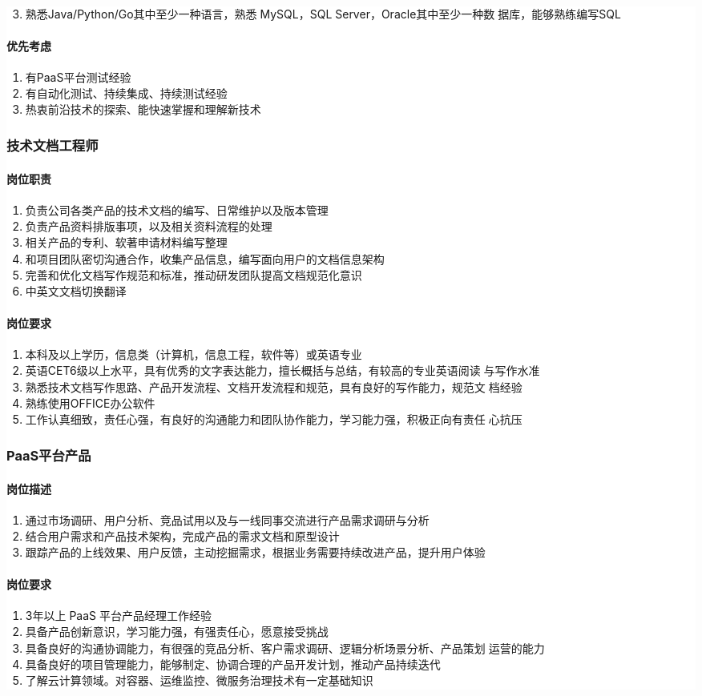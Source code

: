 3. 熟悉Java/Python/Go其中⾄少⼀种语⾔，熟悉 MySQL，SQL Server，Oracle其中⾄少⼀种数
据库，能够熟练编写SQL
#### 优先考虑
1. 有PaaS平台测试经验
2. 有⾃动化测试、持续集成、持续测试经验
3. 热衷前沿技术的探索、能快速掌握和理解新技术
### 技术⽂档⼯程师
#### 岗位职责
1. 负责公司各类产品的技术⽂档的编写、⽇常维护以及版本管理
2. 负责产品资料排版事项，以及相关资料流程的处理
3. 相关产品的专利、软著申请材料编写整理
4. 和项⽬团队密切沟通合作，收集产品信息，编写⾯向⽤户的⽂档信息架构
5. 完善和优化⽂档写作规范和标准，推动研发团队提⾼⽂档规范化意识
6. 中英⽂⽂档切换翻译
#### 岗位要求
1. 本科及以上学历，信息类（计算机，信息⼯程，软件等）或英语专业
2. 英语CET6级以上⽔平，具有优秀的⽂字表达能⼒，擅⻓概括与总结，有较⾼的专业英语阅读
与写作⽔准
3. 熟悉技术⽂档写作思路、产品开发流程、⽂档开发流程和规范，具有良好的写作能⼒，规范⽂
档经验
4. 熟练使⽤OFFICE办公软件
5. ⼯作认真细致，责任⼼强，有良好的沟通能⼒和团队协作能⼒，学习能⼒强，积极正向有责任
⼼抗压
### PaaS平台产品
#### 岗位描述
1. 通过市场调研、⽤户分析、竞品试⽤以及与⼀线同事交流进⾏产品需求调研与分析
2. 结合⽤户需求和产品技术架构，完成产品的需求⽂档和原型设计
3. 跟踪产品的上线效果、⽤户反馈，主动挖掘需求，根据业务需要持续改进产品，提升⽤户体验
#### 岗位要求
1. 3年以上 PaaS 平台产品经理⼯作经验
2. 具备产品创新意识，学习能⼒强，有强责任⼼，愿意接受挑战
3. 具备良好的沟通协调能⼒，有很强的竞品分析、客户需求调研、逻辑分析场景分析、产品策划
运营的能⼒
4. 具备良好的项⽬管理能⼒，能够制定、协调合理的产品开发计划，推动产品持续迭代
5. 了解云计算领域。对容器、运维监控、微服务治理技术有⼀定基础知识
